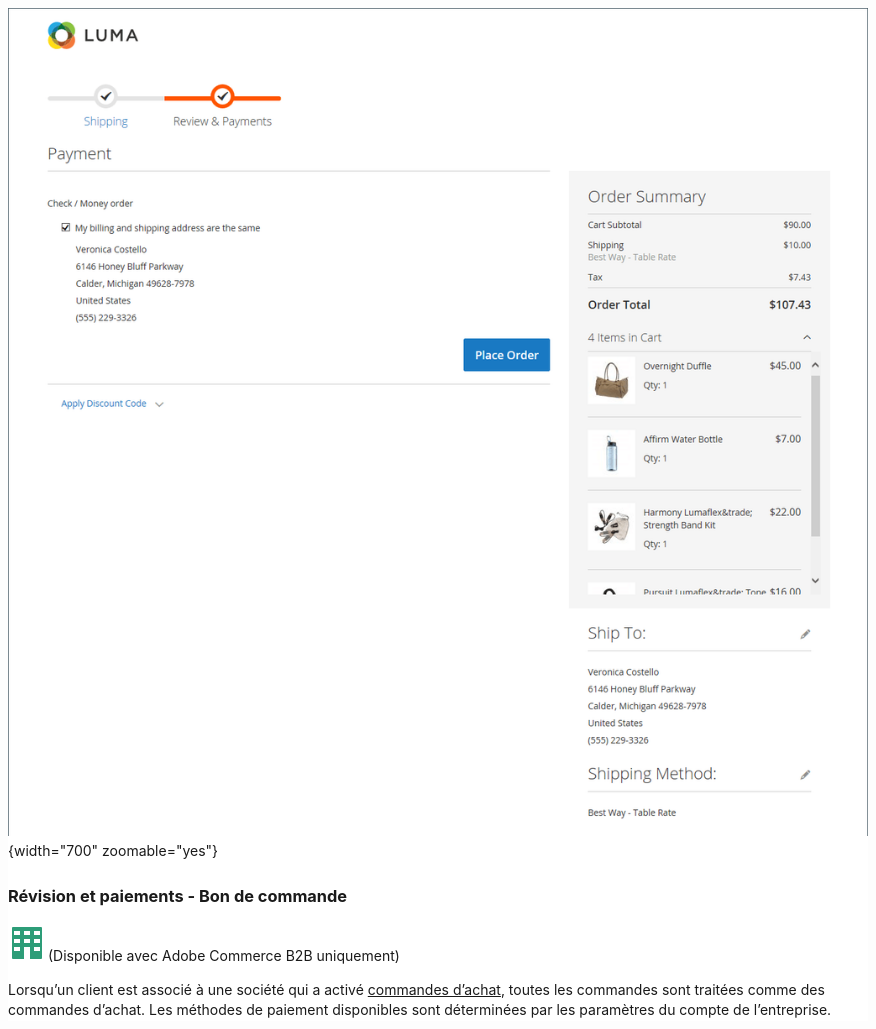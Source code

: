 ![Page de révision et de paiement lors du passage en caisse](./assets/storefront-checkout-step2-payment-review.png){width="700" zoomable="yes"}

### Révision et paiements - Bon de commande

![Adobe Commerce B2B](../assets/b2b.svg) (Disponible avec Adobe Commerce B2B uniquement)

Lorsqu’un client est associé à une société qui a activé [commandes d’achat](../b2b/purchase-order-flow.md), toutes les commandes sont traitées comme des commandes d’achat. Les méthodes de paiement disponibles sont déterminées par les paramètres du compte de l’entreprise.
